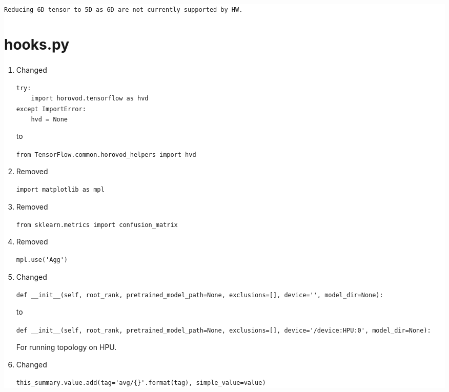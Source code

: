     Reducing 6D tensor to 5D as 6D are not currently supported by HW.

hooks.py
========

1.  Changed

    ``` {.sourceCode .python}
    try:
        import horovod.tensorflow as hvd
    except ImportError:
        hvd = None
    ```

    to

    ``` {.sourceCode .python}
    from TensorFlow.common.horovod_helpers import hvd
    ```

2.  Removed

    ``` {.sourceCode .python}
    import matplotlib as mpl
    ```

3.  Removed

    ``` {.sourceCode .python}
    from sklearn.metrics import confusion_matrix
    ```

4.  Removed

    ``` {.sourceCode .python}
    mpl.use('Agg')
    ```

5.  Changed

    ``` {.sourceCode .python}
    def __init__(self, root_rank, pretrained_model_path=None, exclusions=[], device='', model_dir=None):
    ```

    to

    ``` {.sourceCode .python}
    def __init__(self, root_rank, pretrained_model_path=None, exclusions=[], device='/device:HPU:0', model_dir=None):
    ```

    For running topology on HPU.

6.  Changed

    ``` {.sourceCode .python}
    this_summary.value.add(tag='avg/{}'.format(tag), simple_value=value)
    ```
